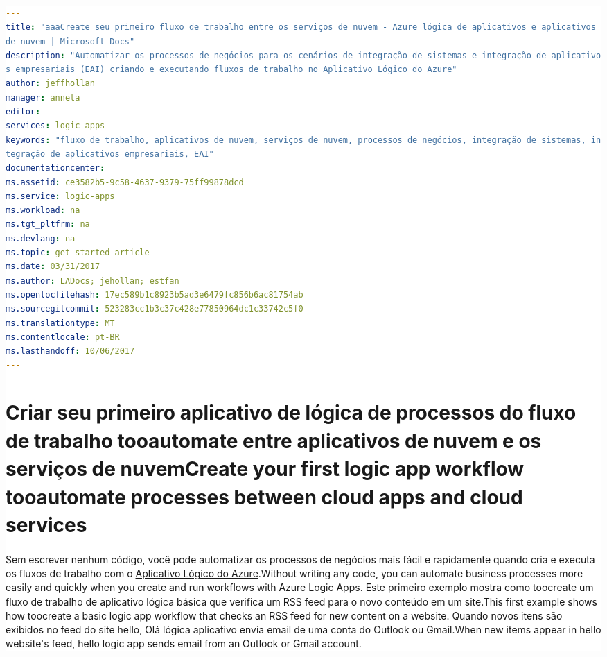 ```yaml
---
title: "aaaCreate seu primeiro fluxo de trabalho entre os serviços de nuvem - Azure lógica de aplicativos e aplicativos de nuvem | Microsoft Docs"
description: "Automatizar os processos de negócios para os cenários de integração de sistemas e integração de aplicativos empresariais (EAI) criando e executando fluxos de trabalho no Aplicativo Lógico do Azure"
author: jeffhollan
manager: anneta
editor: 
services: logic-apps
keywords: "fluxo de trabalho, aplicativos de nuvem, serviços de nuvem, processos de negócios, integração de sistemas, integração de aplicativos empresariais, EAI"
documentationcenter: 
ms.assetid: ce3582b5-9c58-4637-9379-75ff99878dcd
ms.service: logic-apps
ms.workload: na
ms.tgt_pltfrm: na
ms.devlang: na
ms.topic: get-started-article
ms.date: 03/31/2017
ms.author: LADocs; jehollan; estfan
ms.openlocfilehash: 17ec589b1c8923b5ad3e6479fc856b6ac81754ab
ms.sourcegitcommit: 523283cc1b3c37c428e77850964dc1c33742c5f0
ms.translationtype: MT
ms.contentlocale: pt-BR
ms.lasthandoff: 10/06/2017
---
```

# <a name="create-your-first-logic-app-workflow-tooautomate-processes-between-cloud-apps-and-cloud-services"></a><span data-ttu-id="1a138-104">Criar seu primeiro aplicativo de lógica de processos do fluxo de trabalho tooautomate entre aplicativos de nuvem e os serviços de nuvem</span><span class="sxs-lookup"><span data-stu-id="1a138-104">Create your first logic app workflow tooautomate processes between cloud apps and cloud services</span></span>

<span data-ttu-id="1a138-105">Sem escrever nenhum código, você pode automatizar os processos de negócios mais fácil e rapidamente quando cria e executa os fluxos de trabalho com o [Aplicativo Lógico do Azure](logic-apps-what-are-logic-apps.md).</span><span class="sxs-lookup"><span data-stu-id="1a138-105">Without writing any code, you can automate business processes more easily and quickly when you create and run workflows with [Azure Logic Apps](logic-apps-what-are-logic-apps.md).</span></span> <span data-ttu-id="1a138-106">Este primeiro exemplo mostra como toocreate um fluxo de trabalho de aplicativo lógica básica que verifica um RSS feed para o novo conteúdo em um site.</span><span class="sxs-lookup"><span data-stu-id="1a138-106">This first example shows how toocreate a basic logic app workflow that checks an RSS feed for new content on a website.</span></span> <span data-ttu-id="1a138-107">Quando novos itens são exibidos no feed do site hello, Olá lógica aplicativo envia email de uma conta do Outlook ou Gmail.</span><span class="sxs-lookup"><span data-stu-id="1a138-107">When new items appear in hello website's feed, hello logic app sends email from an Outlook or Gmail account.</span></span>
